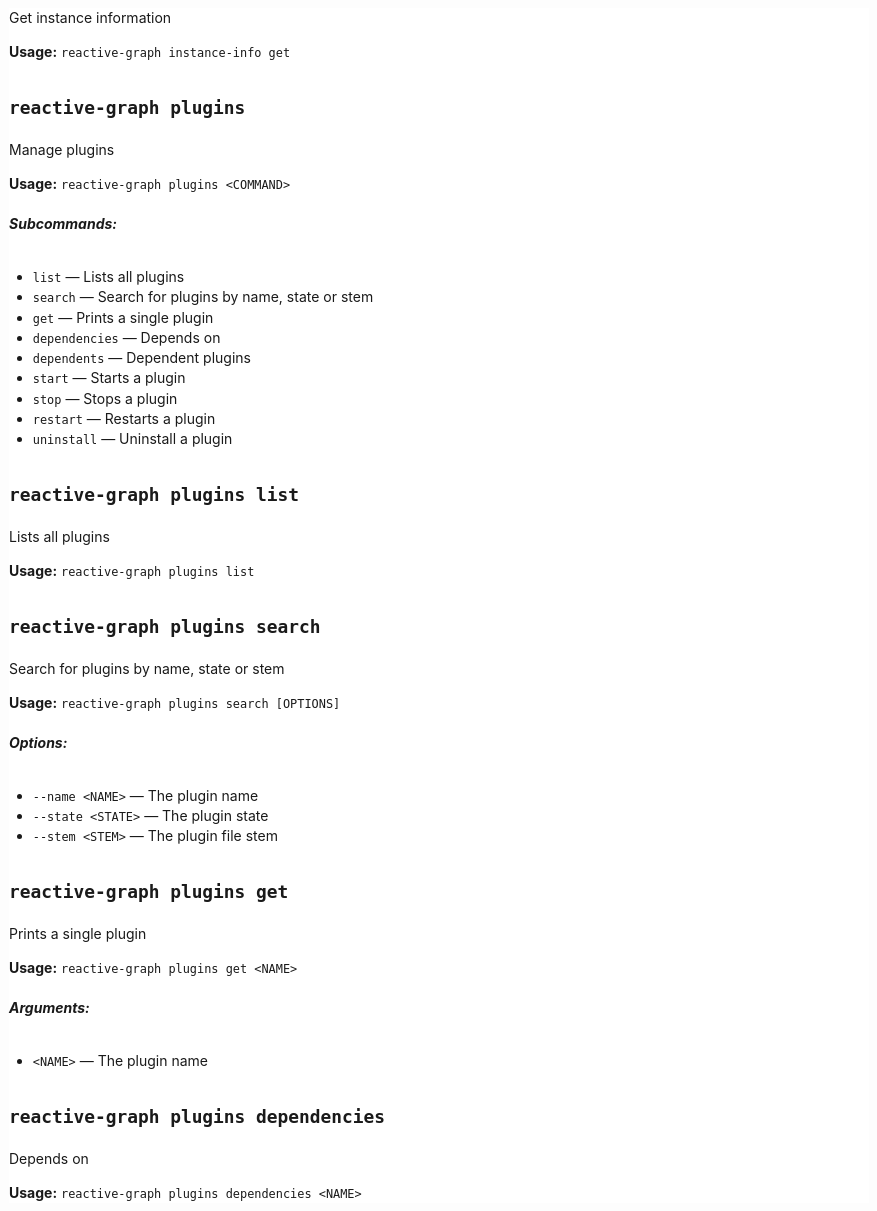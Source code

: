 Get instance information

**Usage:** `reactive-graph instance-info get`

## `reactive-graph plugins`

Manage plugins

**Usage:** `reactive-graph plugins <COMMAND>`

###### **Subcommands:**

* `list` — Lists all plugins
* `search` — Search for plugins by name, state or stem
* `get` — Prints a single plugin
* `dependencies` — Depends on
* `dependents` — Dependent plugins
* `start` — Starts a plugin
* `stop` — Stops a plugin
* `restart` — Restarts a plugin
* `uninstall` — Uninstall a plugin

## `reactive-graph plugins list`

Lists all plugins

**Usage:** `reactive-graph plugins list`

## `reactive-graph plugins search`

Search for plugins by name, state or stem

**Usage:** `reactive-graph plugins search [OPTIONS]`

###### **Options:**

* `--name <NAME>` — The plugin name
* `--state <STATE>` — The plugin state
* `--stem <STEM>` — The plugin file stem

## `reactive-graph plugins get`

Prints a single plugin

**Usage:** `reactive-graph plugins get <NAME>`

###### **Arguments:**

* `<NAME>` — The plugin name

## `reactive-graph plugins dependencies`

Depends on

**Usage:** `reactive-graph plugins dependencies <NAME>`
